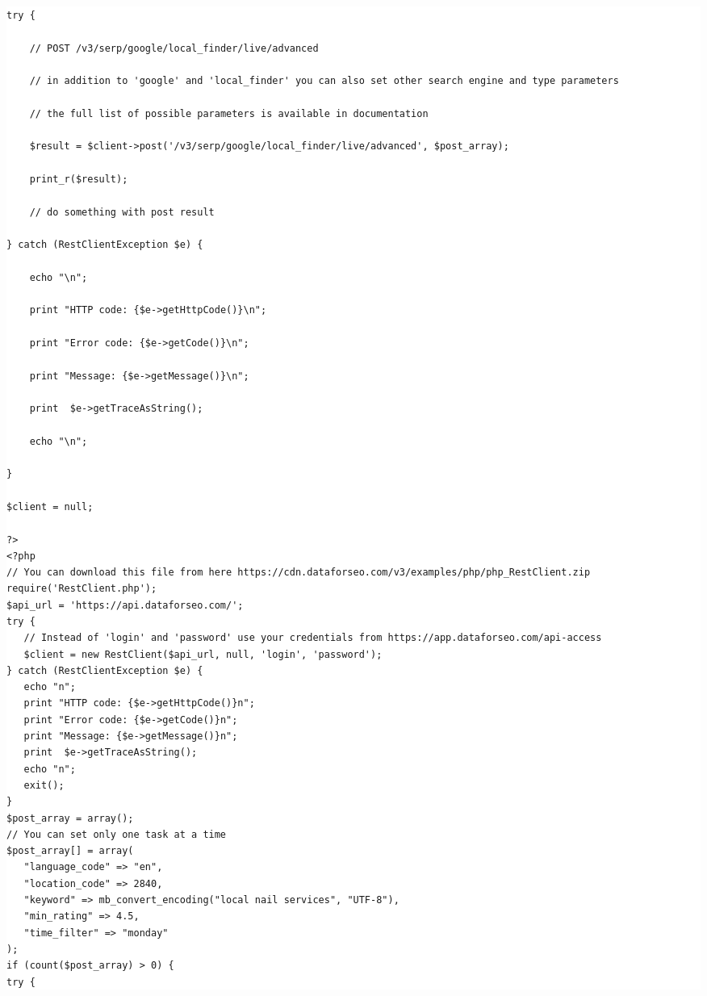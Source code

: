 ```
try {

    // POST /v3/serp/google/local_finder/live/advanced

    // in addition to 'google' and 'local_finder' you can also set other search engine and type parameters

    // the full list of possible parameters is available in documentation

    $result = $client->post('/v3/serp/google/local_finder/live/advanced', $post_array);

    print_r($result);

    // do something with post result

} catch (RestClientException $e) {

    echo "\n";

    print "HTTP code: {$e->getHttpCode()}\n";

    print "Error code: {$e->getCode()}\n";

    print "Message: {$e->getMessage()}\n";

    print  $e->getTraceAsString();

    echo "\n";

}

$client = null;

?>
<?php
// You can download this file from here https://cdn.dataforseo.com/v3/examples/php/php_RestClient.zip
require('RestClient.php');
$api_url = 'https://api.dataforseo.com/';
try {
   // Instead of 'login' and 'password' use your credentials from https://app.dataforseo.com/api-access
   $client = new RestClient($api_url, null, 'login', 'password');
} catch (RestClientException $e) {
   echo "n";
   print "HTTP code: {$e->getHttpCode()}n";
   print "Error code: {$e->getCode()}n";
   print "Message: {$e->getMessage()}n";
   print  $e->getTraceAsString();
   echo "n";
   exit();
}
$post_array = array();
// You can set only one task at a time
$post_array[] = array(
   "language_code" => "en",
   "location_code" => 2840,
   "keyword" => mb_convert_encoding("local nail services", "UTF-8"),
   "min_rating" => 4.5,
   "time_filter" => "monday"
);
if (count($post_array) > 0) {
try {
```